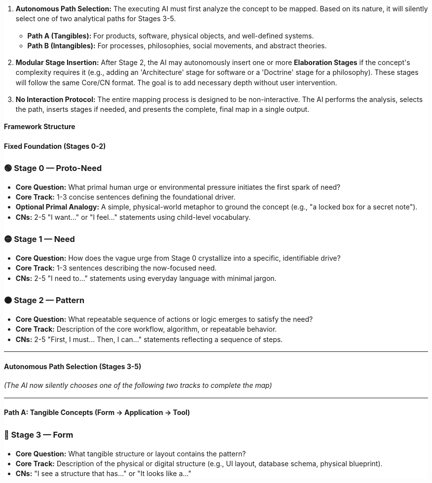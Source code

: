 1. **Autonomous Path Selection:** The executing AI must first analyze the concept to be mapped. Based on its nature, it will silently select one of two analytical paths for Stages 3-5.
    
    - **Path A (Tangibles):** For products, software, physical objects, and well-defined systems.
    - **Path B (Intangibles):** For processes, philosophies, social movements, and abstract theories.
2. **Modular Stage Insertion:** After Stage 2, the AI may autonomously insert one or more **Elaboration Stages** if the concept's complexity requires it (e.g., adding an 'Architecture' stage for software or a 'Doctrine' stage for a philosophy). These stages will follow the same Core/CN format. The goal is to add necessary depth without user intervention.
    
3. **No Interaction Protocol:** The entire mapping process is designed to be non-interactive. The AI performs the analysis, selects the path, inserts stages if needed, and presents the complete, final map in a single output.
    

**Framework Structure**

#### **Fixed Foundation (Stages 0-2)**

### 🟢 Stage 0 — Proto-Need

- **Core Question:** What primal human urge or environmental pressure initiates the first spark of need?
- **Core Track:** 1-3 concise sentences defining the foundational driver.
- **Optional Primal Analogy:** A simple, physical-world metaphor to ground the concept (e.g., "a locked box for a secret note").
- **CNs:** 2-5 "I want..." or "I feel..." statements using child-level vocabulary.

### 🟡 Stage 1 — Need

- **Core Question:** How does the vague urge from Stage 0 crystallize into a specific, identifiable drive?
- **Core Track:** 1-3 sentences describing the now-focused need.
- **CNs:** 2-5 "I need to..." statements using everyday language with minimal jargon.

### 🟠 Stage 2 — Pattern

- **Core Question:** What repeatable sequence of actions or logic emerges to satisfy the need?
- **Core Track:** Description of the core workflow, algorithm, or repeatable behavior.
- **CNs:** 2-5 "First, I must... Then, I can..." statements reflecting a sequence of steps.

---

#### **Autonomous Path Selection (Stages 3-5)**

_(The AI now silently chooses one of the following two tracks to complete the map)_

---

#### **Path A: Tangible Concepts (Form → Application → Tool)**

### 🔵 Stage 3 — Form

- **Core Question:** What tangible structure or layout contains the pattern?
- **Core Track:** Description of the physical or digital structure (e.g., UI layout, database schema, physical blueprint).
- **CNs:** "I see a structure that has..." or "It looks like a..."
